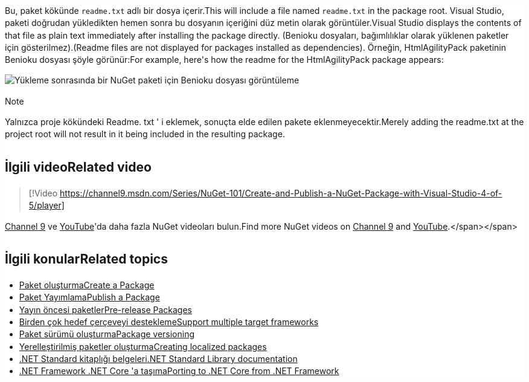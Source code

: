 <span data-ttu-id="3f2dd-183">Bu, paket kökünde `readme.txt` adlı bir dosya içerir.</span><span class="sxs-lookup"><span data-stu-id="3f2dd-183">This will include a file named `readme.txt` in the package root.</span></span> <span data-ttu-id="3f2dd-184">Visual Studio, paketi doğrudan yükledikten hemen sonra bu dosyanın içeriğini düz metin olarak görüntüler.</span><span class="sxs-lookup"><span data-stu-id="3f2dd-184">Visual Studio displays the contents of that file as plain text immediately after installing the package directly.</span></span> <span data-ttu-id="3f2dd-185">(Benioku dosyaları, bağımlılıklar olarak yüklenen paketler için gösterilmez).</span><span class="sxs-lookup"><span data-stu-id="3f2dd-185">(Readme files are not displayed for packages installed as dependencies).</span></span> <span data-ttu-id="3f2dd-186">Örneğin, HtmlAgilityPack paketinin Benioku dosyası şöyle görünür:</span><span class="sxs-lookup"><span data-stu-id="3f2dd-186">For example, here's how the readme for the HtmlAgilityPack package appears:</span></span>

![Yükleme sonrasında bir NuGet paketi için Benioku dosyası görüntüleme](../create-packages/media/Create_01-ShowReadme.png)

> [!Note]
> <span data-ttu-id="3f2dd-188">Yalnızca proje kökündeki Readme. txt ' i eklemek, sonuçta elde edilen pakete eklenmeyecektir.</span><span class="sxs-lookup"><span data-stu-id="3f2dd-188">Merely adding the readme.txt at the project root will not result in it being included in the resulting package.</span></span>

## <a name="related-video"></a><span data-ttu-id="3f2dd-189">İlgili video</span><span class="sxs-lookup"><span data-stu-id="3f2dd-189">Related video</span></span>

> [!Video https://channel9.msdn.com/Series/NuGet-101/Create-and-Publish-a-NuGet-Package-with-Visual-Studio-4-of-5/player]

<span data-ttu-id="3f2dd-190">[Channel 9](https://channel9.msdn.com/Series/NuGet-101) ve [YouTube](https://www.youtube.com/playlist?list=PLdo4fOcmZ0oVLvfkFk8O9h6v2Dcdh2bh_)'da daha fazla NuGet videoları bulun.</span><span class="sxs-lookup"><span data-stu-id="3f2dd-190">Find more NuGet videos on [Channel 9](https://channel9.msdn.com/Series/NuGet-101) and [YouTube](https://www.youtube.com/playlist?list=PLdo4fOcmZ0oVLvfkFk8O9h6v2Dcdh2bh_).</span></span>

## <a name="related-topics"></a><span data-ttu-id="3f2dd-191">İlgili konular</span><span class="sxs-lookup"><span data-stu-id="3f2dd-191">Related topics</span></span>

- [<span data-ttu-id="3f2dd-192">Paket oluşturma</span><span class="sxs-lookup"><span data-stu-id="3f2dd-192">Create a Package</span></span>](../create-packages/creating-a-package-dotnet-cli.md)
- [<span data-ttu-id="3f2dd-193">Paket Yayımlama</span><span class="sxs-lookup"><span data-stu-id="3f2dd-193">Publish a Package</span></span>](../nuget-org/publish-a-package.md)
- [<span data-ttu-id="3f2dd-194">Yayın öncesi paketler</span><span class="sxs-lookup"><span data-stu-id="3f2dd-194">Pre-release Packages</span></span>](../create-packages/Prerelease-Packages.md)
- [<span data-ttu-id="3f2dd-195">Birden çok hedef çerçeveyi destekleme</span><span class="sxs-lookup"><span data-stu-id="3f2dd-195">Support multiple target frameworks</span></span>](../create-packages/multiple-target-frameworks-project-file.md)
- [<span data-ttu-id="3f2dd-196">Paket sürümü oluşturma</span><span class="sxs-lookup"><span data-stu-id="3f2dd-196">Package versioning</span></span>](../concepts/package-versioning.md)
- [<span data-ttu-id="3f2dd-197">Yerelleştirilmiş paketler oluşturma</span><span class="sxs-lookup"><span data-stu-id="3f2dd-197">Creating localized packages</span></span>](../create-packages/creating-localized-packages.md)
- [<span data-ttu-id="3f2dd-198">.NET Standard kitaplığı belgeleri</span><span class="sxs-lookup"><span data-stu-id="3f2dd-198">.NET Standard Library documentation</span></span>](/dotnet/articles/standard/library)
- [<span data-ttu-id="3f2dd-199">.NET Framework .NET Core 'a taşıma</span><span class="sxs-lookup"><span data-stu-id="3f2dd-199">Porting to .NET Core from .NET Framework</span></span>](/dotnet/articles/core/porting/index)
